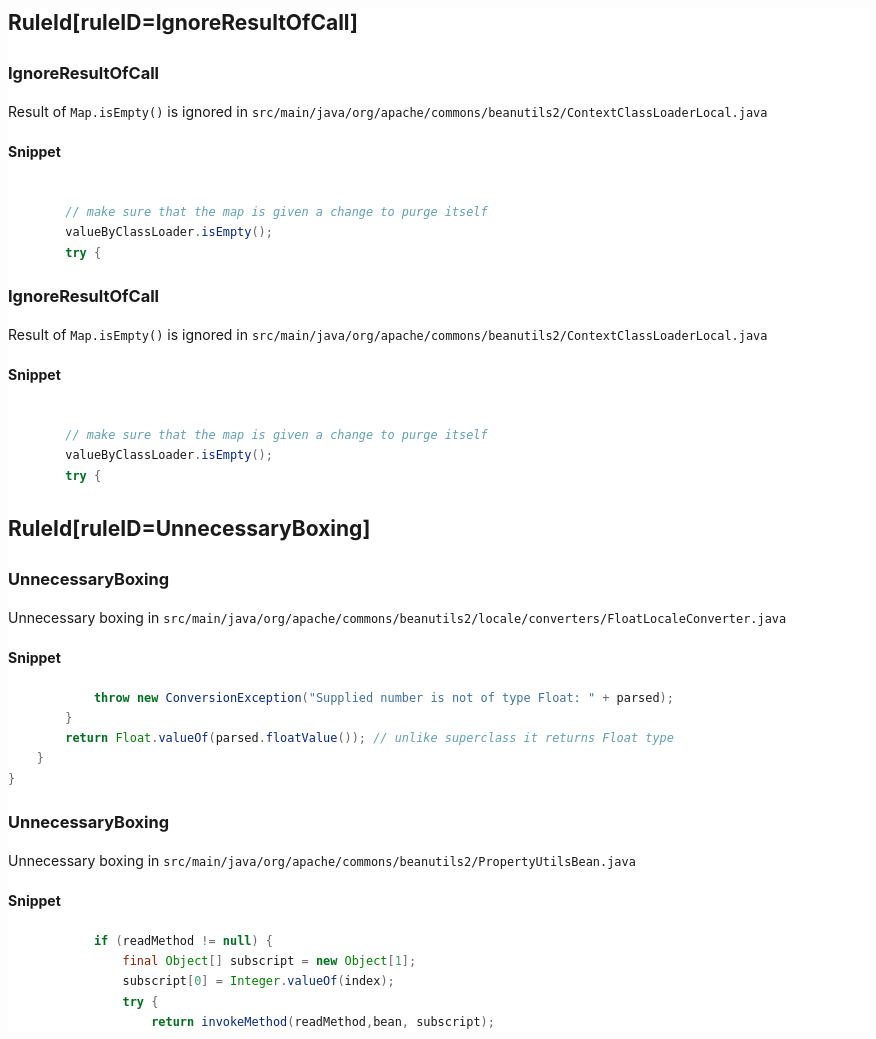 ## RuleId[ruleID=IgnoreResultOfCall]
### IgnoreResultOfCall
Result of `Map.isEmpty()` is ignored
in `src/main/java/org/apache/commons/beanutils2/ContextClassLoaderLocal.java`
#### Snippet
```java

        // make sure that the map is given a change to purge itself
        valueByClassLoader.isEmpty();
        try {

```

### IgnoreResultOfCall
Result of `Map.isEmpty()` is ignored
in `src/main/java/org/apache/commons/beanutils2/ContextClassLoaderLocal.java`
#### Snippet
```java

        // make sure that the map is given a change to purge itself
        valueByClassLoader.isEmpty();
        try {

```

## RuleId[ruleID=UnnecessaryBoxing]
### UnnecessaryBoxing
Unnecessary boxing
in `src/main/java/org/apache/commons/beanutils2/locale/converters/FloatLocaleConverter.java`
#### Snippet
```java
            throw new ConversionException("Supplied number is not of type Float: " + parsed);
        }
        return Float.valueOf(parsed.floatValue()); // unlike superclass it returns Float type
    }
}
```

### UnnecessaryBoxing
Unnecessary boxing
in `src/main/java/org/apache/commons/beanutils2/PropertyUtilsBean.java`
#### Snippet
```java
            if (readMethod != null) {
                final Object[] subscript = new Object[1];
                subscript[0] = Integer.valueOf(index);
                try {
                    return invokeMethod(readMethod,bean, subscript);
```
